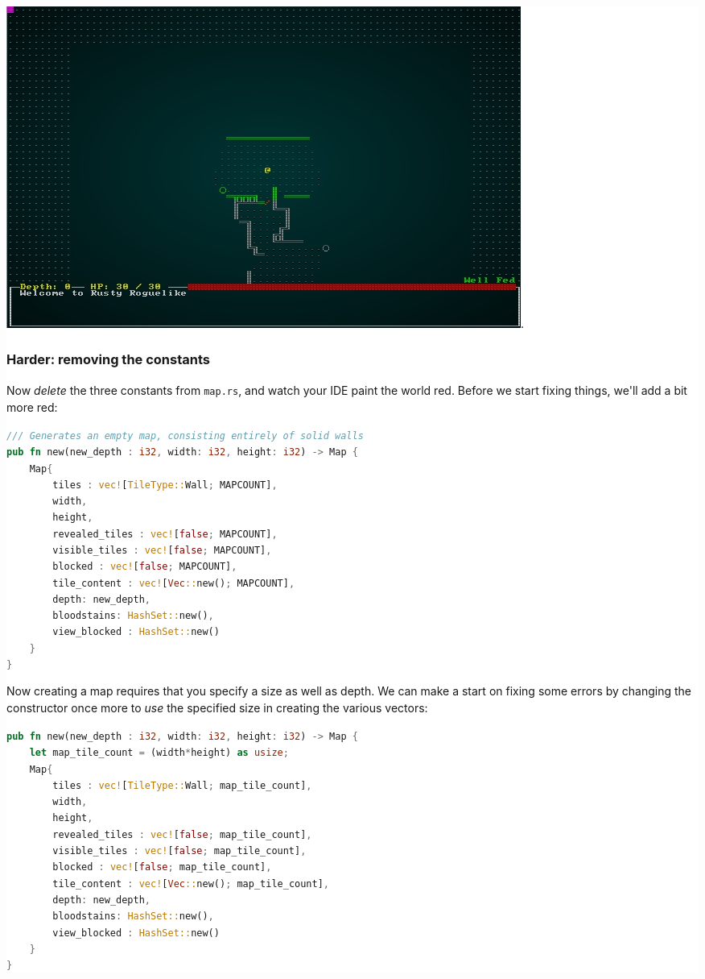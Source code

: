![Screenshot](./c41-s4.jpg).

### Harder: removing the constants

Now *delete* the three constants from `map.rs`, and watch your IDE paint the world red. Before we start fixing things, we'll add a bit more red:

```rust
/// Generates an empty map, consisting entirely of solid walls
pub fn new(new_depth : i32, width: i32, height: i32) -> Map {
    Map{
        tiles : vec![TileType::Wall; MAPCOUNT],
        width,
        height,
        revealed_tiles : vec![false; MAPCOUNT],
        visible_tiles : vec![false; MAPCOUNT],
        blocked : vec![false; MAPCOUNT],
        tile_content : vec![Vec::new(); MAPCOUNT],
        depth: new_depth,
        bloodstains: HashSet::new(),
        view_blocked : HashSet::new()
    }
}
```

Now creating a map requires that you specify a size as well as depth. We can make a start on fixing some errors by changing the constructor once more to *use* the specified size in creating the various vectors:

```rust
pub fn new(new_depth : i32, width: i32, height: i32) -> Map {
    let map_tile_count = (width*height) as usize;
    Map{
        tiles : vec![TileType::Wall; map_tile_count],
        width,
        height,
        revealed_tiles : vec![false; map_tile_count],
        visible_tiles : vec![false; map_tile_count],
        blocked : vec![false; map_tile_count],
        tile_content : vec![Vec::new(); map_tile_count],
        depth: new_depth,
        bloodstains: HashSet::new(),
        view_blocked : HashSet::new()
    }
}
```
